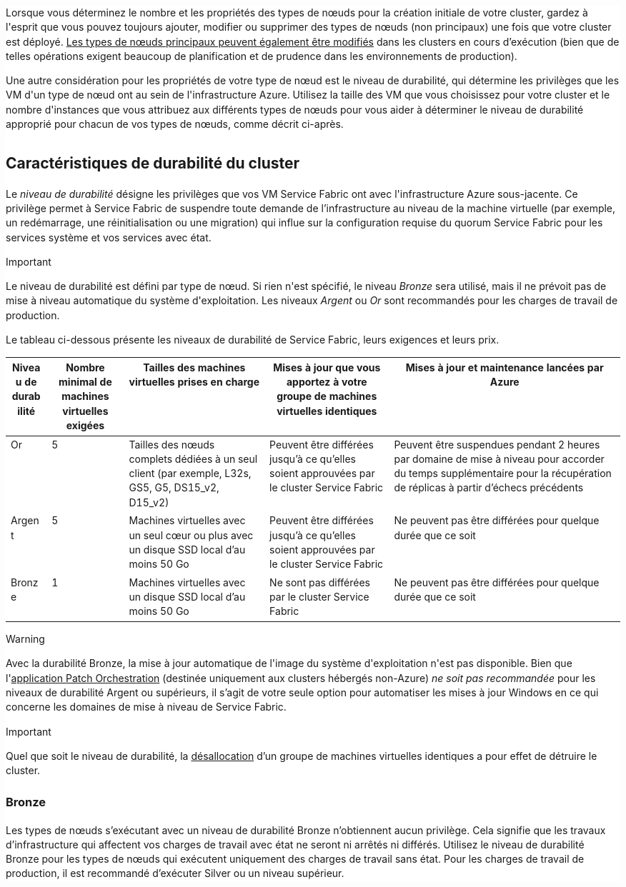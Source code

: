 Lorsque vous déterminez le nombre et les propriétés des types de nœuds pour la création initiale de votre cluster, gardez à l'esprit que vous pouvez toujours ajouter, modifier ou supprimer des types de nœuds (non principaux) une fois que votre cluster est déployé. [Les types de nœuds principaux peuvent également être modifiés](service-fabric-scale-up-primary-node-type.md) dans les clusters en cours d’exécution (bien que de telles opérations exigent beaucoup de planification et de prudence dans les environnements de production).

Une autre considération pour les propriétés de votre type de nœud est le niveau de durabilité, qui détermine les privilèges que les VM d'un type de nœud ont au sein de l'infrastructure Azure. Utilisez la taille des VM que vous choisissez pour votre cluster et le nombre d'instances que vous attribuez aux différents types de nœuds pour vous aider à déterminer le niveau de durabilité approprié pour chacun de vos types de nœuds, comme décrit ci-après.

## <a name="durability-characteristics-of-the-cluster"></a>Caractéristiques de durabilité du cluster

Le *niveau de durabilité* désigne les privilèges que vos VM Service Fabric ont avec l'infrastructure Azure sous-jacente. Ce privilège permet à Service Fabric de suspendre toute demande de l’infrastructure au niveau de la machine virtuelle (par exemple, un redémarrage, une réinitialisation ou une migration) qui influe sur la configuration requise du quorum Service Fabric pour les services système et vos services avec état.

> [!IMPORTANT]
> Le niveau de durabilité est défini par type de nœud. Si rien n'est spécifié, le niveau *Bronze* sera utilisé, mais il ne prévoit pas de mise à niveau automatique du système d'exploitation. Les niveaux *Argent* ou *Or* sont recommandés pour les charges de travail de production.

Le tableau ci-dessous présente les niveaux de durabilité de Service Fabric, leurs exigences et leurs prix.

| Niveau de durabilité  | Nombre minimal de machines virtuelles exigées | Tailles des machines virtuelles prises en charge                                                                  | Mises à jour que vous apportez à votre groupe de machines virtuelles identiques                               | Mises à jour et maintenance lancées par Azure                                                              | 
| ---------------- |  ----------------------------  | ---------------------------------------------------------------------------------- | ----------------------------------------------------------- | ------------------------------------------------------------------------------------------------------- |
| Or             | 5                              | Tailles des nœuds complets dédiées à un seul client (par exemple, L32s, GS5, G5, DS15_v2, D15_v2) | Peuvent être différées jusqu’à ce qu’elles soient approuvées par le cluster Service Fabric | Peuvent être suspendues pendant 2 heures par domaine de mise à niveau pour accorder du temps supplémentaire pour la récupération de réplicas à partir d’échecs précédents |
| Argent           | 5                              | Machines virtuelles avec un seul cœur ou plus avec un disque SSD local d’au moins 50 Go                      | Peuvent être différées jusqu’à ce qu’elles soient approuvées par le cluster Service Fabric | Ne peuvent pas être différées pour quelque durée que ce soit                                                    |
| Bronze          | 1                              | Machines virtuelles avec un disque SSD local d’au moins 50 Go                                              | Ne sont pas différées par le cluster Service Fabric           | Ne peuvent pas être différées pour quelque durée que ce soit                                                    |

> [!WARNING]
> Avec la durabilité Bronze, la mise à jour automatique de l'image du système d'exploitation n'est pas disponible. Bien que l'[application Patch Orchestration](service-fabric-patch-orchestration-application.md) (destinée uniquement aux clusters hébergés non-Azure) *ne soit pas recommandée* pour les niveaux de durabilité Argent ou supérieurs, il s’agit de votre seule option pour automatiser les mises à jour Windows en ce qui concerne les domaines de mise à niveau de Service Fabric.

> [!IMPORTANT]
> Quel que soit le niveau de durabilité, la [désallocation](/rest/api/compute/virtualmachinescalesets/deallocate) d’un groupe de machines virtuelles identiques a pour effet de détruire le cluster.

### <a name="bronze"></a>Bronze

Les types de nœuds s’exécutant avec un niveau de durabilité Bronze n’obtiennent aucun privilège. Cela signifie que les travaux d’infrastructure qui affectent vos charges de travail avec état ne seront ni arrêtés ni différés. Utilisez le niveau de durabilité Bronze pour les types de nœuds qui exécutent uniquement des charges de travail sans état. Pour les charges de travail de production, il est recommandé d’exécuter Silver ou un niveau supérieur.


[SystemServices]: ./media/service-fabric-cluster-capacity/SystemServices.png